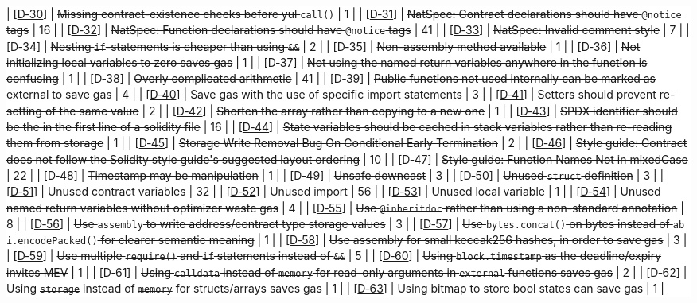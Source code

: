 | [[D&#x2011;30](#d30-missing-contract-existence-checks-before-yul-call)] | ~~Missing contract-existence checks before yul `call()`~~ | 1 | 
| [[D&#x2011;31](#d31-natspec-contract-declarations-should-have-notice-tags)] | ~~NatSpec: Contract declarations should have `@notice` tags~~ | 16 | 
| [[D&#x2011;32](#d32-natspec-function-declarations-should-have-notice-tags)] | ~~NatSpec: Function declarations should have `@notice` tags~~ | 41 | 
| [[D&#x2011;33](#d33-natspec-invalid-comment-style)] | ~~NatSpec: Invalid comment style~~ | 7 | 
| [[D&#x2011;34](#d34-nesting-if-statements-is-cheaper-than-using-)] | ~~Nesting `if`-statements is cheaper than using `&&`~~ | 2 | 
| [[D&#x2011;35](#d35-non-assembly-method-available)] | ~~Non-assembly method available~~ | 1 | 
| [[D&#x2011;36](#d36-not-initializing-local-variables-to-zero-saves-gas)] | ~~Not initializing local variables to zero saves gas~~ | 1 | 
| [[D&#x2011;37](#d37-not-using-the-named-return-variables-anywhere-in-the-function-is-confusing)] | ~~Not using the named return variables anywhere in the function is confusing~~ | 1 | 
| [[D&#x2011;38](#d38-overly-complicated-arithmetic)] | ~~Overly complicated arithmetic~~ | 41 | 
| [[D&#x2011;39](#d39-public-functions-not-used-internally-can-be-marked-as-external-to-save-gas)] | ~~Public functions not used internally can be marked as external to save gas~~ | 4 | 
| [[D&#x2011;40](#d40-save-gas-with-the-use-of-specific-import-statements)] | ~~Save gas with the use of specific import statements~~ | 3 | 
| [[D&#x2011;41](#d41-setters-should-prevent-re-setting-of-the-same-value)] | ~~Setters should prevent re-setting of the same value~~ | 2 | 
| [[D&#x2011;42](#d42-shorten-the-array-rather-than-copying-to-a-new-one)] | ~~Shorten the array rather than copying to a new one~~ | 1 | 
| [[D&#x2011;43](#d43-spdx-identifier-should-be-the-in-the-first-line-of-a-solidity-file)] | ~~SPDX identifier should be the in the first line of a solidity file~~ | 16 | 
| [[D&#x2011;44](#d44-state-variables-should-be-cached-in-stack-variables-rather-than-re-reading-them-from-storage)] | ~~State variables should be cached in stack variables rather than re-reading them from storage~~ | 1 | 
| [[D&#x2011;45](#d45-storage-write-removal-bug-on-conditional-early-termination)] | ~~Storage Write Removal Bug On Conditional Early Termination~~ | 2 | 
| [[D&#x2011;46](#d46-style-guide-contract-does-not-follow-the-solidity-style-guides-suggested-layout-ordering)] | ~~Style guide: Contract does not follow the Solidity style guide's suggested layout ordering~~ | 10 | 
| [[D&#x2011;47](#d47-style-guide-function-names-not-in-mixedcase)] | ~~Style guide: Function Names Not in mixedCase~~ | 22 | 
| [[D&#x2011;48](#d48-timestamp-may-be-manipulation)] | ~~Timestamp may be manipulation~~ | 1 | 
| [[D&#x2011;49](#d49-unsafe-downcast)] | ~~Unsafe downcast~~ | 3 | 
| [[D&#x2011;50](#d50-unused-struct-definition)] | ~~Unused `struct` definition~~ | 3 | 
| [[D&#x2011;51](#d51-unused-contract-variables)] | ~~Unused contract variables~~ | 32 | 
| [[D&#x2011;52](#d52-unused-import)] | ~~Unused import~~ | 56 | 
| [[D&#x2011;53](#d53-unused-local-variable)] | ~~Unused local variable~~ | 1 | 
| [[D&#x2011;54](#d54-unused-named-return-variables-without-optimizer-waste-gas)] | ~~Unused named return variables without optimizer waste gas~~ | 4 | 
| [[D&#x2011;55](#d55-use-inheritdoc-rather-than-using-a-non-standard-annotation)] | ~~Use `@inheritdoc` rather than using a non-standard annotation~~ | 8 | 
| [[D&#x2011;56](#d56-use-assembly-to-write-addresscontract-type-storage-values)] | ~~Use `assembly` to write address/contract type storage values~~ | 3 | 
| [[D&#x2011;57](#d57-use-bytesconcat-on-bytes-instead-of-abiencodepacked-for-clearer-semantic-meaning)] | ~~Use `bytes.concat()` on bytes instead of `abi.encodePacked()` for clearer semantic meaning~~ | 1 | 
| [[D&#x2011;58](#d58-use-assembly-for-small-keccak256-hashes-in-order-to-save-gas)] | ~~Use assembly for small keccak256 hashes, in order to save gas~~ | 3 | 
| [[D&#x2011;59](#d59-use-multiple-require-and-if-statements-instead-of-)] | ~~Use multiple `require()` and `if` statements instead of `&&`~~ | 5 | 
| [[D&#x2011;60](#d60-using-blocktimestamp-as-the-deadlineexpiry-invites-mev)] | ~~Using `block.timestamp` as the deadline/expiry invites MEV~~ | 1 | 
| [[D&#x2011;61](#d61-using-calldata-instead-of-memory-for-read-only-arguments-in-external-functions-saves-gas)] | ~~Using `calldata` instead of `memory` for read-only arguments in `external` functions saves gas~~ | 2 | 
| [[D&#x2011;62](#d62-using-storage-instead-of-memory-for-structsarrays-saves-gas)] | ~~Using `storage` instead of `memory` for structs/arrays saves gas~~ | 1 | 
| [[D&#x2011;63](#d63-using-bitmap-to-store-bool-states-can-save-gas)] | ~~Using bitmap to store bool states can save gas~~ | 1 | 
